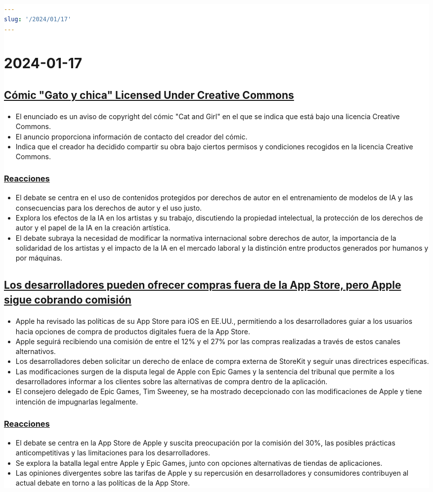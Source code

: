 ```yaml
---
slug: '/2024/01/17'
---
```


# 2024-01-17

## [Cómic "Gato y chica" Licensed Under Creative Commons](https://catandgirl.com/4000-of-my-closest-friends/)

- El enunciado es un aviso de copyright del cómic "Cat and Girl" en el que se indica que está bajo una licencia Creative Commons.
- El anuncio proporciona información de contacto del creador del cómic.
- Indica que el creador ha decidido compartir su obra bajo ciertos permisos y condiciones recogidos en la licencia Creative Commons.

### [Reacciones](https://news.ycombinator.com/item?id=39016395)

- El debate se centra en el uso de contenidos protegidos por derechos de autor en el entrenamiento de modelos de IA y las consecuencias para los derechos de autor y el uso justo.
- Explora los efectos de la IA en los artistas y su trabajo, discutiendo la propiedad intelectual, la protección de los derechos de autor y el papel de la IA en la creación artística.
- El debate subraya la necesidad de modificar la normativa internacional sobre derechos de autor, la importancia de la solidaridad de los artistas y el impacto de la IA en el mercado laboral y la distinción entre productos generados por humanos y por máquinas.

## [Los desarrolladores pueden ofrecer compras fuera de la App Store, pero Apple sigue cobrando comisión](https://www.macrumors.com/2024/01/16/us-app-store-alternative-purchase-option/)

- Apple ha revisado las políticas de su App Store para iOS en EE.UU., permitiendo a los desarrolladores guiar a los usuarios hacia opciones de compra de productos digitales fuera de la App Store.
- Apple seguirá recibiendo una comisión de entre el 12% y el 27% por las compras realizadas a través de estos canales alternativos.
- Los desarrolladores deben solicitar un derecho de enlace de compra externa de StoreKit y seguir unas directrices específicas.
- Las modificaciones surgen de la disputa legal de Apple con Epic Games y la sentencia del tribunal que permite a los desarrolladores informar a los clientes sobre las alternativas de compra dentro de la aplicación.
- El consejero delegado de Epic Games, Tim Sweeney, se ha mostrado decepcionado con las modificaciones de Apple y tiene intención de impugnarlas legalmente.

### [Reacciones](https://news.ycombinator.com/item?id=39020365)

- El debate se centra en la App Store de Apple y suscita preocupación por la comisión del 30%, las posibles prácticas anticompetitivas y las limitaciones para los desarrolladores.
- Se explora la batalla legal entre Apple y Epic Games, junto con opciones alternativas de tiendas de aplicaciones.
- Las opiniones divergentes sobre las tarifas de Apple y su repercusión en desarrolladores y consumidores contribuyen al actual debate en torno a las políticas de la App Store.
